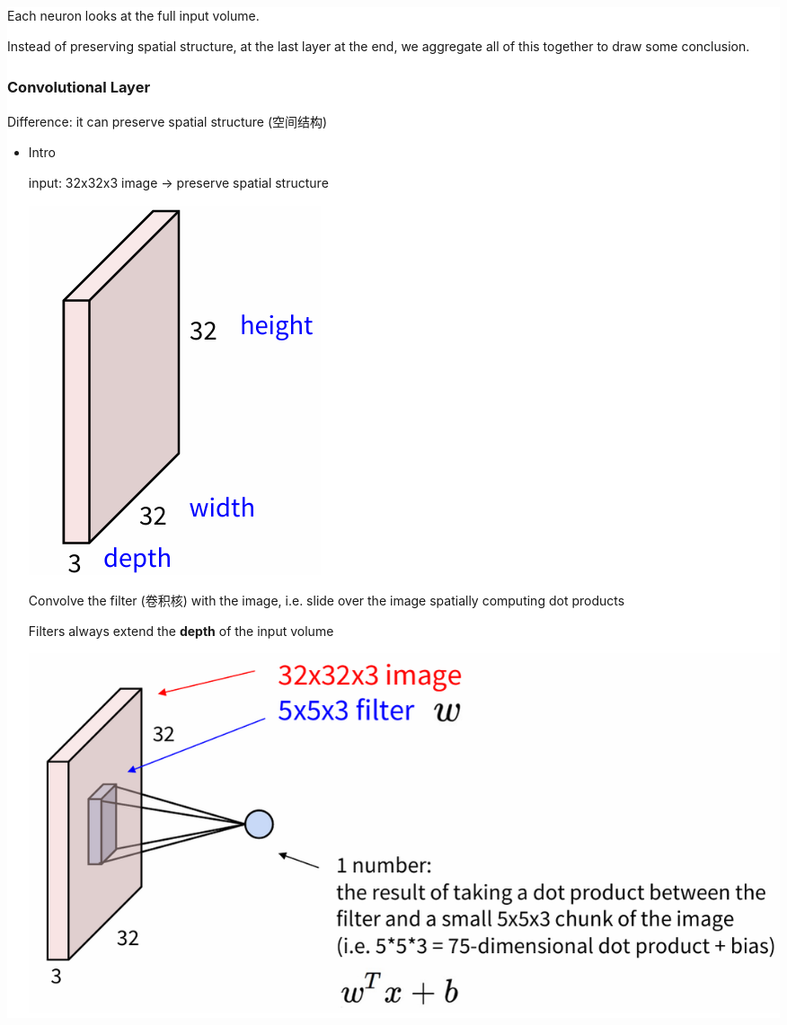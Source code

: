 Each neuron looks at the full input volume.

Instead of preserving spatial structure, at the last layer at the end, we aggregate all of this together to draw some conclusion.

### Convolutional Layer

Difference: it can preserve spatial structure (空间结构)

- Intro
    
    input: 32x32x3 image → preserve spatial structure
    
    ![Untitled](CS231n%2050ef35bb76354c35bec4f4fc500d8c2e/Untitled%2039.png)
    
    Convolve the filter (卷积核) with the image, i.e. slide over the image spatially computing dot products
    
    Filters always extend the **depth** of the input volume
    
    ![Untitled](CS231n%2050ef35bb76354c35bec4f4fc500d8c2e/Untitled%2040.png)
    